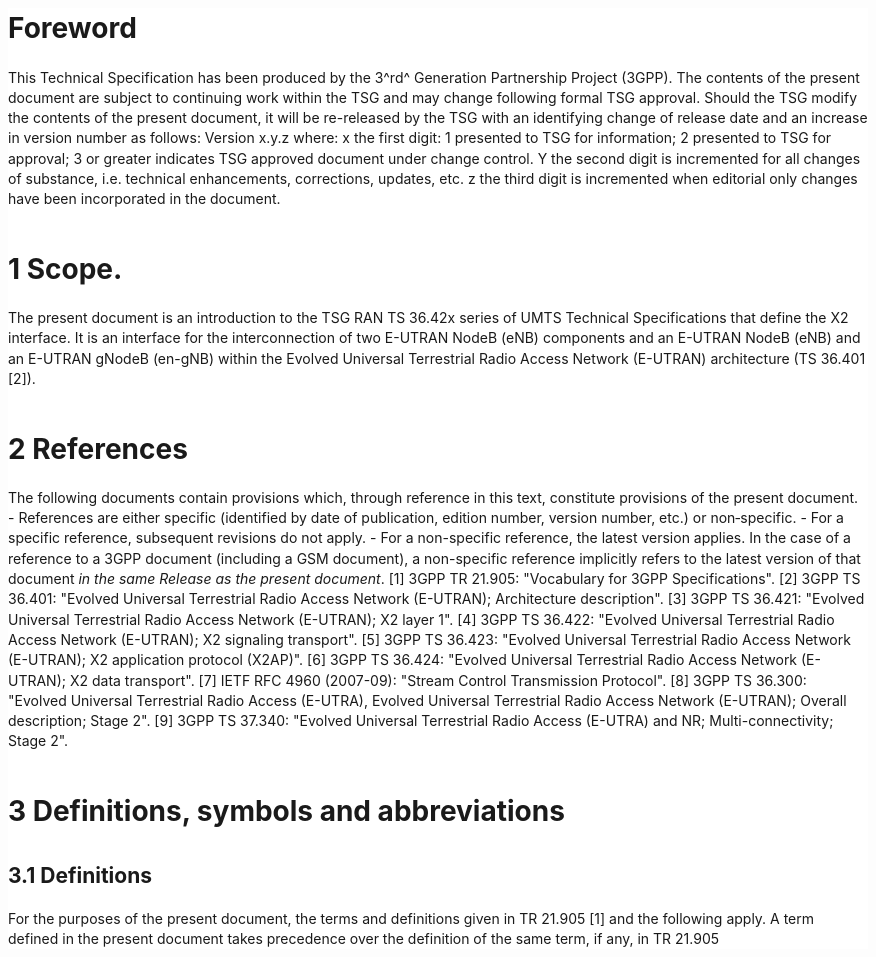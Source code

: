 # Foreword
This Technical Specification has been produced by the 3^rd^ Generation
Partnership Project (3GPP).
The contents of the present document are subject to continuing work within the
TSG and may change following formal TSG approval. Should the TSG modify the
contents of the present document, it will be re-released by the TSG with an
identifying change of release date and an increase in version number as
follows:
Version x.y.z
where:
x the first digit:
1 presented to TSG for information;
2 presented to TSG for approval;
3 or greater indicates TSG approved document under change control.
Y the second digit is incremented for all changes of substance, i.e. technical
enhancements, corrections, updates, etc.
z the third digit is incremented when editorial only changes have been
incorporated in the document.
# 1 Scope.
The present document is an introduction to the TSG RAN TS 36.42x series of
UMTS Technical Specifications that define the X2 interface. It is an interface
for the interconnection of two E-UTRAN NodeB (eNB) components and an E-UTRAN
NodeB (eNB) and an E-UTRAN gNodeB (en-gNB) within the Evolved Universal
Terrestrial Radio Access Network (E-UTRAN) architecture (TS 36.401 [2]).
# 2 References
The following documents contain provisions which, through reference in this
text, constitute provisions of the present document.
\- References are either specific (identified by date of publication, edition
number, version number, etc.) or non‑specific.
\- For a specific reference, subsequent revisions do not apply.
\- For a non-specific reference, the latest version applies. In the case of a
reference to a 3GPP document (including a GSM document), a non-specific
reference implicitly refers to the latest version of that document _in the
same Release as the present document_.
[1] 3GPP TR 21.905: \"Vocabulary for 3GPP Specifications\".
[2] 3GPP TS 36.401: \"Evolved Universal Terrestrial Radio Access Network
(E-UTRAN); Architecture description\".
[3] 3GPP TS 36.421: \"Evolved Universal Terrestrial Radio Access Network
(E-UTRAN); X2 layer 1\".
[4] 3GPP TS 36.422: \"Evolved Universal Terrestrial Radio Access Network
(E-UTRAN); X2 signaling transport\".
[5] 3GPP TS 36.423: \"Evolved Universal Terrestrial Radio Access Network
(E-UTRAN); X2 application protocol (X2AP)\".
[6] 3GPP TS 36.424: \"Evolved Universal Terrestrial Radio Access Network
(E-UTRAN); X2 data transport\".
[7] IETF RFC 4960 (2007-09): \"Stream Control Transmission Protocol\".
[8] 3GPP TS 36.300: \"Evolved Universal Terrestrial Radio Access (E-UTRA),
Evolved Universal Terrestrial Radio Access Network (E-UTRAN); Overall
description; Stage 2\".
[9] 3GPP TS 37.340: \"Evolved Universal Terrestrial Radio Access (E-UTRA) and
NR; Multi-connectivity; Stage 2\".
# 3 Definitions, symbols and abbreviations
## 3.1 Definitions
For the purposes of the present document, the terms and definitions given in
TR 21.905 [1] and the following apply. A term defined in the present document
takes precedence over the definition of the same term, if any, in TR 21.905